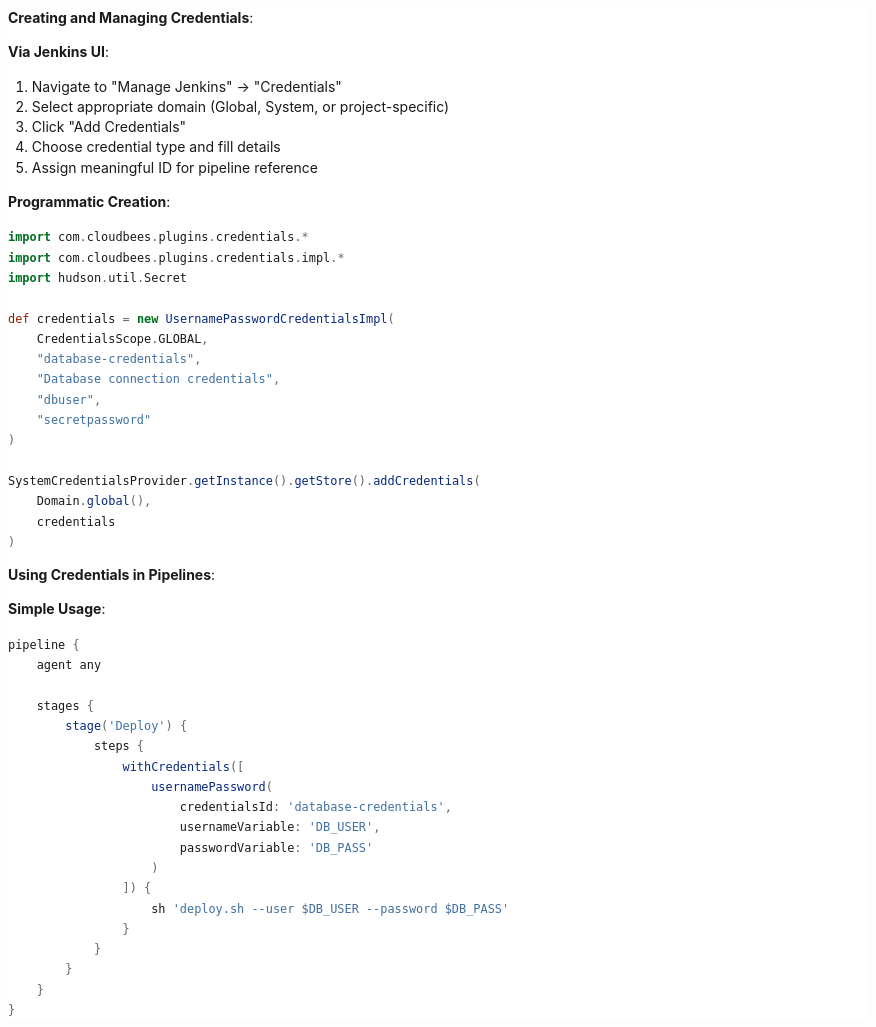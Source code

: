 **Creating and Managing Credentials**:

**Via Jenkins UI**:

1. Navigate to "Manage Jenkins" → "Credentials"
2. Select appropriate domain (Global, System, or project-specific)
3. Click "Add Credentials"
4. Choose credential type and fill details
5. Assign meaningful ID for pipeline reference

**Programmatic Creation**:

```groovy
import com.cloudbees.plugins.credentials.*
import com.cloudbees.plugins.credentials.impl.*
import hudson.util.Secret

def credentials = new UsernamePasswordCredentialsImpl(
    CredentialsScope.GLOBAL,
    "database-credentials",
    "Database connection credentials",
    "dbuser",
    "secretpassword"
)

SystemCredentialsProvider.getInstance().getStore().addCredentials(
    Domain.global(), 
    credentials
)
```

**Using Credentials in Pipelines**:

**Simple Usage**:

```groovy
pipeline {
    agent any
    
    stages {
        stage('Deploy') {
            steps {
                withCredentials([
                    usernamePassword(
                        credentialsId: 'database-credentials',
                        usernameVariable: 'DB_USER',
                        passwordVariable: 'DB_PASS'
                    )
                ]) {
                    sh 'deploy.sh --user $DB_USER --password $DB_PASS'
                }
            }
        }
    }
}
```

